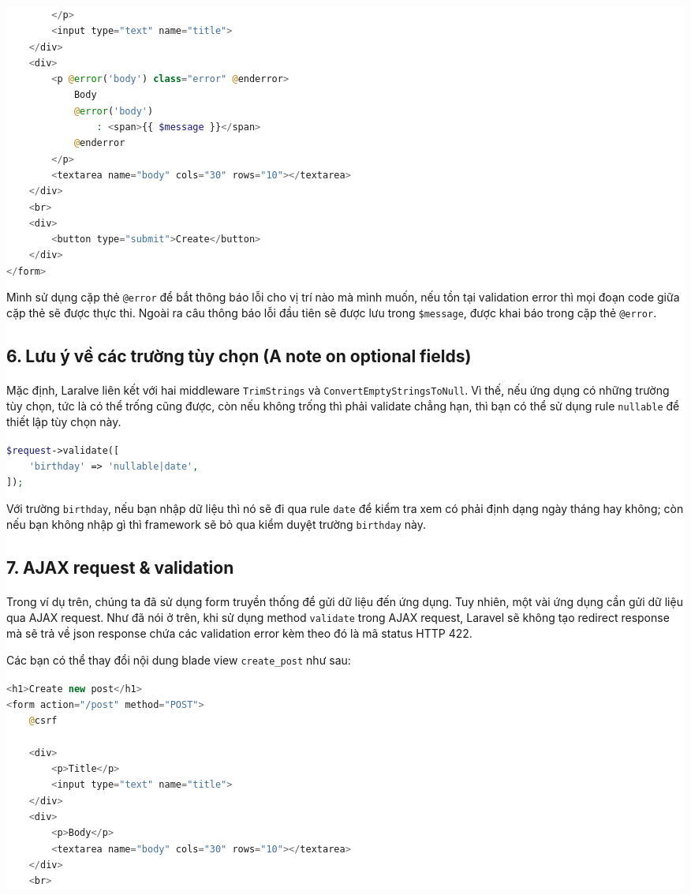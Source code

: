 ```PHP
        </p>
        <input type="text" name="title">
    </div>
    <div>
        <p @error('body') class="error" @enderror>
            Body
            @error('body')
                : <span>{{ $message }}</span>
            @enderror
        </p>
        <textarea name="body" cols="30" rows="10"></textarea>
    </div>
    <br>
    <div>
        <button type="submit">Create</button>
    </div>
</form>

```

Mình sử dụng cặp thẻ  `@error`  để bắt thông báo lỗi cho vị trí nào mà mình muốn, nếu tồn tại validation error thì mọi đoạn code giữa cặp thẻ sẽ được thực thi. Ngoài ra câu thông báo lỗi đầu tiên sẽ được lưu trong  `$message`, được khai báo trong cặp thẻ  `@error`.

## 6. Lưu ý về các trường tùy chọn (A note on optional fields)

Mặc định, Laralve liên kết với hai middleware  `TrimStrings`  và  `ConvertEmptyStringsToNull`. Vì thế, nếu ứng dụng có những trường tùy chọn, tức là có thể trống cũng được, còn nếu không trống thì phải validate chẳng hạn, thì bạn có thể sử dụng rule  `nullable`  để thiết lập tùy chọn này.

```PHP
$request->validate([
    'birthday' => 'nullable|date',
]);

```

Với trường  `birthday`, nếu bạn nhập dữ liệu thì nó sẽ đi qua rule  `date`  để kiểm tra xem có phải định dạng ngày tháng hay không; còn nếu bạn không nhập gì thì framework sẽ bỏ qua kiểm duyệt trường  `birthday`  này.

## 7. AJAX request & validation

Trong ví dụ trên, chúng ta đã sử dụng form truyền thống để gửi dữ liệu đến ứng dụng. Tuy nhiên, một vài ứng dụng cần gửi dữ liệu qua AJAX request. Như đã nói ở trên, khi sử dụng method  `validate`  trong AJAX request, Laravel sẽ không tạo redirect response mà sẽ trả về json response chứa các validation error kèm theo đó là mã status HTTP 422.

Các bạn có thể thay đổi nội dung blade view  `create_post`  như sau:

```PHP
<h1>Create new post</h1>
<form action="/post" method="POST">
    @csrf

    <div>
        <p>Title</p>
        <input type="text" name="title">
    </div>
    <div>
        <p>Body</p>
        <textarea name="body" cols="30" rows="10"></textarea>
    </div>
    <br>
```